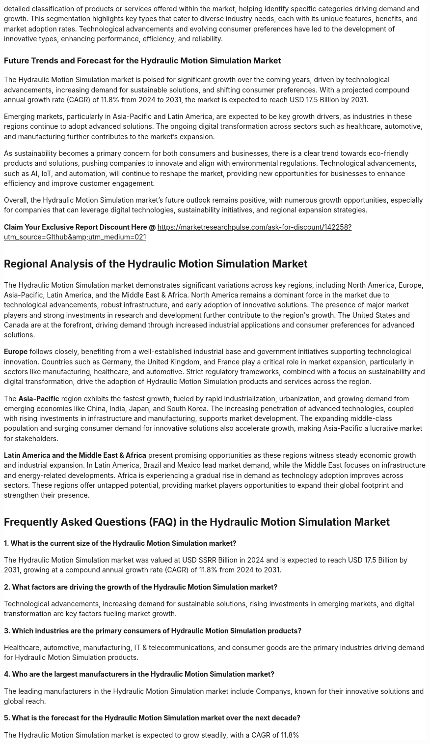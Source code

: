 detailed classification of products or services offered within the market, helping identify specific categories driving demand and growth. This segmentation highlights key types that cater to diverse industry needs, each with its unique features, benefits, and market adoption rates. Technological advancements and evolving consumer preferences have led to the development of innovative types, enhancing performance, efficiency, and reliability.</p><h3>Future Trends and Forecast for the Hydraulic Motion Simulation Market</h3><p>The Hydraulic Motion Simulation market is poised for significant growth over the coming years, driven by technological advancements, increasing demand for sustainable solutions, and shifting consumer preferences. With a projected compound annual growth rate (CAGR) of 11.8% from 2024 to 2031, the market is expected to reach USD 17.5 Billion by 2031.</p><p>Emerging markets, particularly in Asia-Pacific and Latin America, are expected to be key growth drivers, as industries in these regions continue to adopt advanced solutions. The ongoing digital transformation across sectors such as healthcare, automotive, and manufacturing further contributes to the market&rsquo;s expansion.</p><p>As sustainability becomes a primary concern for both consumers and businesses, there is a clear trend towards eco-friendly products and solutions, pushing companies to innovate and align with environmental regulations. Technological advancements, such as AI, IoT, and automation, will continue to reshape the market, providing new opportunities for businesses to enhance efficiency and improve customer engagement.</p><p>Overall, the Hydraulic Motion Simulation market&rsquo;s future outlook remains positive, with numerous growth opportunities, especially for companies that can leverage digital technologies, sustainability initiatives, and regional expansion strategies.</p><p><strong>Claim Your Exclusive Report Discount Here @ </strong><a href="https://marketresearchpulse.com/ask-for-discount/142258?utm_source=GIthub&amp;utm_medium=021">https://marketresearchpulse.com/ask-for-discount/142258?utm_source=GIthub&amp;utm_medium=021</a></p><h2><strong>Regional Analysis of the Hydraulic Motion Simulation Market</strong></h2><p>The Hydraulic Motion Simulation market demonstrates significant variations across key regions, including North America, Europe, Asia-Pacific, Latin America, and the Middle East &amp; Africa. North America remains a dominant force in the market due to technological advancements, robust infrastructure, and early adoption of innovative solutions. The presence of major market players and strong investments in research and development further contribute to the region's growth. The United States and Canada are at the forefront, driving demand through increased industrial applications and consumer preferences for advanced solutions.</p><p><strong>Europe</strong> follows closely, benefiting from a well-established industrial base and government initiatives supporting technological innovation. Countries such as Germany, the United Kingdom, and France play a critical role in market expansion, particularly in sectors like manufacturing, healthcare, and automotive. Strict regulatory frameworks, combined with a focus on sustainability and digital transformation, drive the adoption of Hydraulic Motion Simulation products and services across the region.</p><p>The <strong>Asia-Pacific</strong> region exhibits the fastest growth, fueled by rapid industrialization, urbanization, and growing demand from emerging economies like China, India, Japan, and South Korea. The increasing penetration of advanced technologies, coupled with rising investments in infrastructure and manufacturing, supports market development. The expanding middle-class population and surging consumer demand for innovative solutions also accelerate growth, making Asia-Pacific a lucrative market for stakeholders.</p><p><strong>Latin America and the Middle East &amp; Africa</strong> present promising opportunities as these regions witness steady economic growth and industrial expansion. In Latin America, Brazil and Mexico lead market demand, while the Middle East focuses on infrastructure and energy-related developments. Africa is experiencing a gradual rise in demand as technology adoption improves across sectors. These regions offer untapped potential, providing market players opportunities to expand their global footprint and strengthen their presence.</p><h2><strong>Frequently Asked Questions (FAQ) in the Hydraulic Motion Simulation Market</strong></h2><p><strong>1. What is the current size of the Hydraulic Motion Simulation market?</strong></p><p>The Hydraulic Motion Simulation market was valued at USD SSRR Billion in 2024 and is expected to reach USD 17.5 Billion by 2031, growing at a compound annual growth rate (CAGR) of 11.8% from 2024 to 2031.</p><p><strong>2. What factors are driving the growth of the Hydraulic Motion Simulation market?</strong></p><p>Technological advancements, increasing demand for sustainable solutions, rising investments in emerging markets, and digital transformation are key factors fueling market growth.</p><p><strong>3. Which industries are the primary consumers of Hydraulic Motion Simulation products?</strong></p><p>Healthcare, automotive, manufacturing, IT &amp; telecommunications, and consumer goods are the primary industries driving demand for Hydraulic Motion Simulation products.</p><p><strong>4. Who are the largest manufacturers in the Hydraulic Motion Simulation market?</strong></p><p>The leading manufacturers in the Hydraulic Motion Simulation market include Companys, known for their innovative solutions and global reach.</p><p><strong>5. What is the forecast for the Hydraulic Motion Simulation market over the next decade?</strong></p><p>The Hydraulic Motion Simulation market is expected to grow steadily, with a CAGR of 11.8%